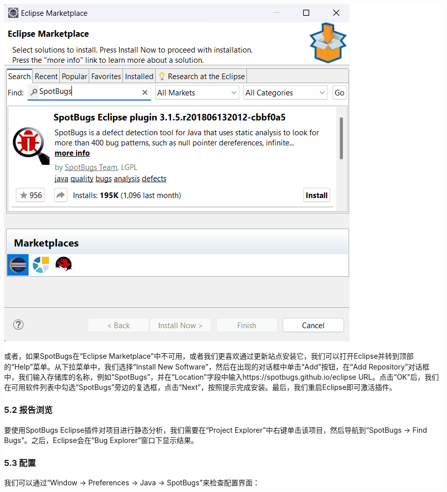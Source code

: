 ![](/assets/images/2025/staticanalysis/spotbugsdetectbugscode06.png)

或者，如果SpotBugs在“Eclipse Marketplace”中不可用，或者我们更喜欢通过更新站点安装它，我们可以打开Eclipse并转到顶部的“Help”菜单。从下拉菜单中，我们选择“Install New Software”，然后在出现的对话框中单击“Add”按钮，在“Add Repository”对话框中，我们输入存储库的名称，例如“SpotBugs”，并在“Location”字段中输入https://spotbugs.github.io/eclipse URL。点击“OK”后，我们在可用软件列表中勾选“SpotBugs”旁边的复选框，点击“Next”，按照提示完成安装。最后，我们重启Eclipse即可激活插件。

### 5.2 报告浏览

要使用SpotBugs Eclipse插件对项目进行静态分析，我们需要在“Project Explorer”中右键单击该项目，然后导航到“SpotBugs -> Find Bugs”。之后，Eclipse会在“Bug Explorer”窗口下显示结果。

### 5.3 配置

我们可以通过“Window -> Preferences -> Java -> SpotBugs”来检查配置界面：
